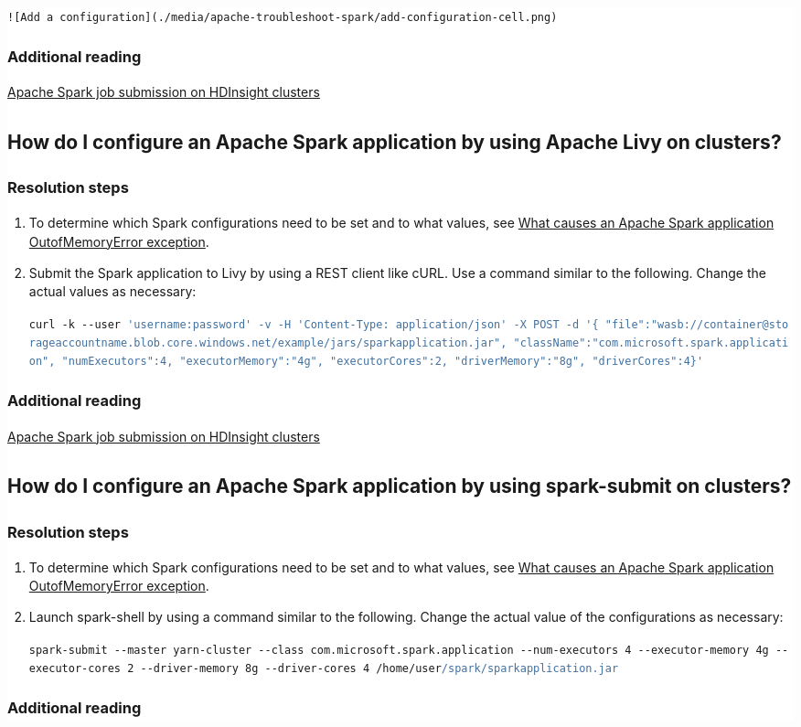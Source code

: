    ![Add a configuration](./media/apache-troubleshoot-spark/add-configuration-cell.png)

### Additional reading

[Apache Spark job submission on HDInsight clusters](https://blogs.msdn.microsoft.com/azuredatalake/2017/01/06/spark-job-submission-on-hdinsight-101/)


## How do I configure an Apache Spark application by using Apache Livy on clusters?

### Resolution steps

1. To determine which Spark configurations need to be set and to what values, see [What causes an Apache Spark application OutofMemoryError exception](#what-causes-a-spark-application-outofmemoryerror-exception). 

2. Submit the Spark application to Livy by using a REST client like cURL. Use a command similar to the following. Change the actual values as necessary:

    ```apache
    curl -k --user 'username:password' -v -H 'Content-Type: application/json' -X POST -d '{ "file":"wasb://container@storageaccountname.blob.core.windows.net/example/jars/sparkapplication.jar", "className":"com.microsoft.spark.application", "numExecutors":4, "executorMemory":"4g", "executorCores":2, "driverMemory":"8g", "driverCores":4}'  
    ```

### Additional reading

[Apache Spark job submission on HDInsight clusters](https://blogs.msdn.microsoft.com/azuredatalake/2017/01/06/spark-job-submission-on-hdinsight-101/)


## How do I configure an Apache Spark application by using spark-submit on clusters?

### Resolution steps

1. To determine which Spark configurations need to be set and to what values, see [What causes an Apache Spark application OutofMemoryError exception](#what-causes-a-spark-application-outofmemoryerror-exception).

2. Launch spark-shell by using a command similar to the following. Change the actual value of the configurations as necessary: 

    ```apache
    spark-submit --master yarn-cluster --class com.microsoft.spark.application --num-executors 4 --executor-memory 4g --executor-cores 2 --driver-memory 8g --driver-cores 4 /home/user/spark/sparkapplication.jar
    ```

### Additional reading
